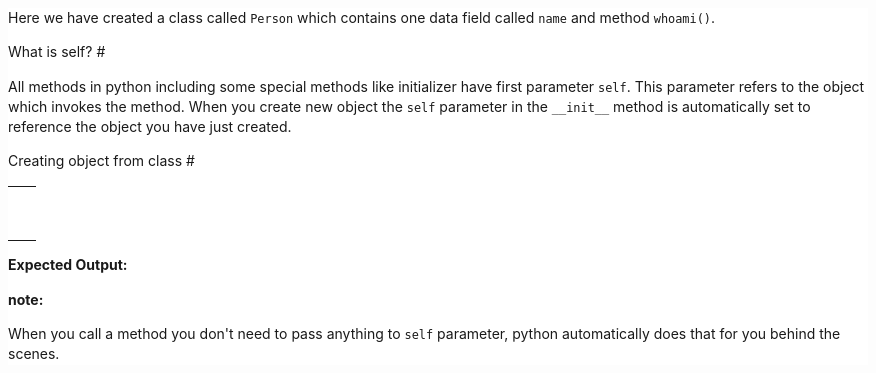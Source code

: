 <span class="text-4505230f--TextH400-3033861f--textContentFamily-49a318e1"><span data-key="27aabb3119024b43b6c710270977ae64"><span data-offset-key="27aabb3119024b43b6c710270977ae64:0">Here we have created a class called </span><span data-offset-key="27aabb3119024b43b6c710270977ae64:1">`Person`</span><span data-offset-key="27aabb3119024b43b6c710270977ae64:2"> which contains one data field called </span><span data-offset-key="27aabb3119024b43b6c710270977ae64:3">`name`</span><span data-offset-key="27aabb3119024b43b6c710270977ae64:4"> and method </span><span data-offset-key="27aabb3119024b43b6c710270977ae64:5">`whoami()`</span><span data-offset-key="27aabb3119024b43b6c710270977ae64:6">.</span></span></span>

<span class="text-4505230f--HeadingH700-04e1a2a3--textContentFamily-49a318e1"><span data-key="0c9570555521493bb536d87cc84fd2c4"><span data-offset-key="0c9570555521493bb536d87cc84fd2c4:0">What is self? </span></span><span class="link-faf6c434--brokenLink-c2106926"><span data-key="40620ddab3a44bfdaa5ce74fc224aa92"><span data-offset-key="40620ddab3a44bfdaa5ce74fc224aa92:0">\#</span></span></span><span data-key="2ffc300f5a24406ead8bf349d68a04ae"><span data-offset-key="2ffc300f5a24406ead8bf349d68a04ae:0"><span data-slate-zero-width="z">​</span></span></span></span>

<span class="text-4505230f--TextH400-3033861f--textContentFamily-49a318e1"><span data-key="9729a5daf7b04b88b5c2b6a5cf120228"><span data-offset-key="9729a5daf7b04b88b5c2b6a5cf120228:0">All methods in python including some special methods like initializer have first parameter </span><span data-offset-key="9729a5daf7b04b88b5c2b6a5cf120228:1">`self`</span><span data-offset-key="9729a5daf7b04b88b5c2b6a5cf120228:2">. This parameter refers to the object which invokes the method. When you create new object the </span><span data-offset-key="9729a5daf7b04b88b5c2b6a5cf120228:3">`self`</span><span data-offset-key="9729a5daf7b04b88b5c2b6a5cf120228:4"> parameter in the </span><span data-offset-key="9729a5daf7b04b88b5c2b6a5cf120228:5">`__init__`</span><span data-offset-key="9729a5daf7b04b88b5c2b6a5cf120228:6"> method is automatically set to reference the object you have just created.</span></span></span>

<span class="text-4505230f--HeadingH700-04e1a2a3--textContentFamily-49a318e1"><span data-key="8bf9c3ac90654af29b8be14c275941bf"><span data-offset-key="8bf9c3ac90654af29b8be14c275941bf:0">Creating object from class </span></span><span class="link-faf6c434--brokenLink-c2106926"><span data-key="79764683bc0e4480b493538e9f185eca"><span data-offset-key="79764683bc0e4480b493538e9f185eca:0">\#</span></span></span><span data-key="d5c321b896ba453eb88cf5082f524d6b"><span data-offset-key="d5c321b896ba453eb88cf5082f524d6b:0"><span data-slate-zero-width="z">​</span></span></span></span>

<table><colgroup><col style="width: 50%" /><col style="width: 50%" /></colgroup><tbody><tr class="odd"><td style="text-align: left;"><p><span class="text-4505230f--UIH400-4e41e82a--textContentFamily-49a318e1"><span data-key="4f512b9b9c614cfd8eea8fe38fe4caed"><span data-offset-key="4f512b9b9c614cfd8eea8fe38fe4caed:0"><span data-slate-zero-width="n">​</span></span></span></span></p></td><td style="text-align: left;"><p><span class="text-4505230f--UIH400-4e41e82a--textContentFamily-49a318e1"><span data-key="7be9ec4084394b7ea92c1f2c56fd2e71"><span data-offset-key="7be9ec4084394b7ea92c1f2c56fd2e71:0"><span data-slate-zero-width="n">​</span></span></span></span></p></td></tr></tbody></table>

<span class="text-4505230f--TextH400-3033861f--textContentFamily-49a318e1"><span data-key="5a9b68bf8bd844e5b961577101719964"><span data-offset-key="5a9b68bf8bd844e5b961577101719964:0">**Expected Output:**</span></span></span>

<span class="text-4505230f--TextH400-3033861f--textContentFamily-49a318e1"><span data-key="2071e6b331674145ab3880e8c1d9f276"><span data-offset-key="2071e6b331674145ab3880e8c1d9f276:0">**note:**</span></span></span>

<span class="text-4505230f--TextH400-3033861f--textContentFamily-49a318e1"><span data-key="3480e1cb3f4e423b9e94206ed5033847"><span data-offset-key="3480e1cb3f4e423b9e94206ed5033847:0">When you call a method you don't need to pass anything to </span><span data-offset-key="3480e1cb3f4e423b9e94206ed5033847:1">`self`</span><span data-offset-key="3480e1cb3f4e423b9e94206ed5033847:2"> parameter, python automatically does that for you behind the scenes.</span></span></span>
